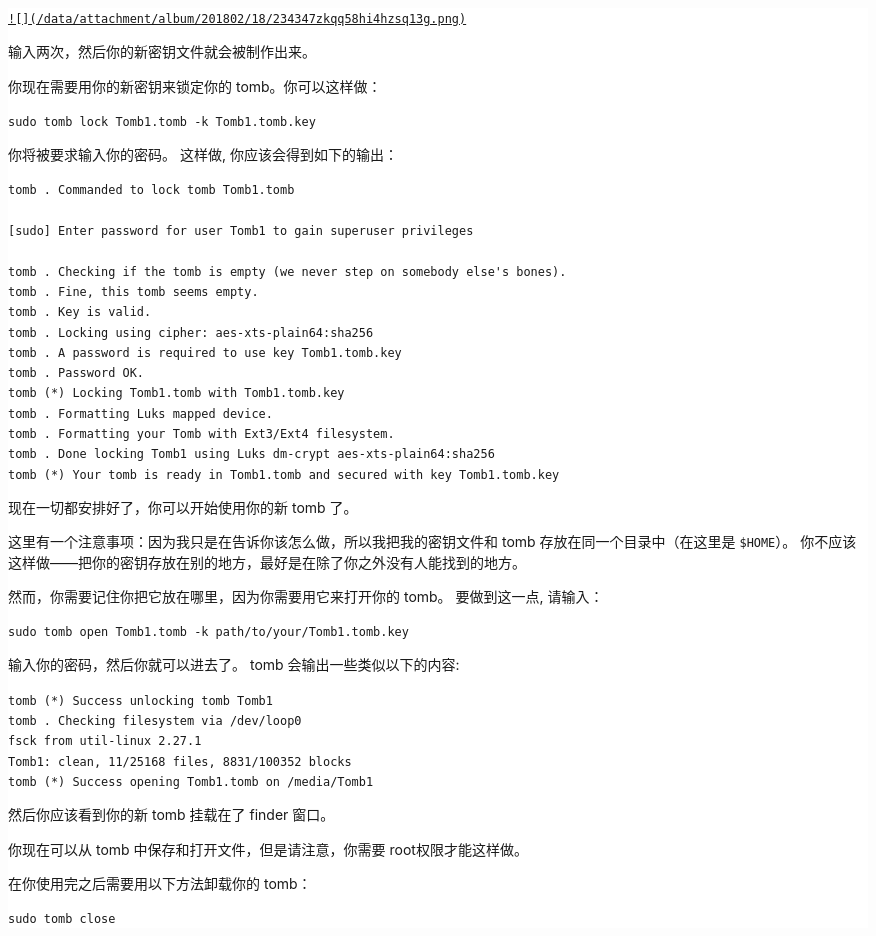 [`![](/data/attachment/album/201802/18/234347zkqq58hi4hzsq13g.png)`](https://www.howtoforge.com/images/how_to_setup_and_install_tomb_on_ubuntu_1604/big/tomb1.png)

输入两次，然后你的新密钥文件就会被制作出来。

你现在需要用你的新密钥来锁定你的 tomb。你可以这样做：

```shell
sudo tomb lock Tomb1.tomb -k Tomb1.tomb.key
```

你将被要求输入你的密码。 这样做, 你应该会得到如下的输出：

```shell
tomb . Commanded to lock tomb Tomb1.tomb

[sudo] Enter password for user Tomb1 to gain superuser privileges

tomb . Checking if the tomb is empty (we never step on somebody else's bones).
tomb . Fine, this tomb seems empty.
tomb . Key is valid.
tomb . Locking using cipher: aes-xts-plain64:sha256
tomb . A password is required to use key Tomb1.tomb.key
tomb . Password OK.
tomb (*) Locking Tomb1.tomb with Tomb1.tomb.key
tomb . Formatting Luks mapped device.
tomb . Formatting your Tomb with Ext3/Ext4 filesystem.
tomb . Done locking Tomb1 using Luks dm-crypt aes-xts-plain64:sha256
tomb (*) Your tomb is ready in Tomb1.tomb and secured with key Tomb1.tomb.key
```

现在一切都安排好了，你可以开始使用你的新 tomb 了。

这里有一个注意事项：因为我只是在告诉你该怎么做，所以我把我的密钥文件和 tomb 存放在同一个目录中（在这里是 `$HOME`）。 你不应该这样做——把你的密钥存放在别的地方，最好是在除了你之外没有人能找到的地方。

然而，你需要记住你把它放在哪里，因为你需要用它来打开你的 tomb。 要做到这一点, 请输入：

```shell
sudo tomb open Tomb1.tomb -k path/to/your/Tomb1.tomb.key
```

输入你的密码，然后你就可以进去了。 tomb 会输出一些类似以下的内容:

```shell
tomb (*) Success unlocking tomb Tomb1
tomb . Checking filesystem via /dev/loop0
fsck from util-linux 2.27.1
Tomb1: clean, 11/25168 files, 8831/100352 blocks
tomb (*) Success opening Tomb1.tomb on /media/Tomb1
```

然后你应该看到你的新 tomb 挂载在了 finder 窗口。

你现在可以从 tomb 中保存和打开文件，但是请注意，你需要 root权限才能这样做。

在你使用完之后需要用以下方法卸载你的 tomb：

```shell
sudo tomb close
```
